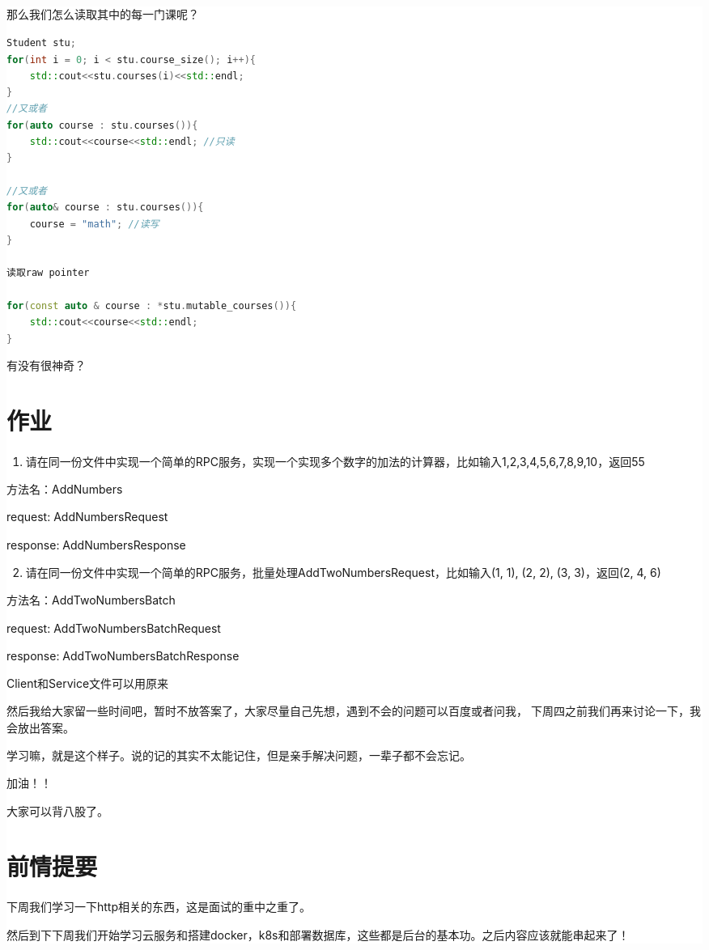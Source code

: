那么我们怎么读取其中的每一门课呢？
```cpp
Student stu;
for(int i = 0; i < stu.course_size(); i++){
    std::cout<<stu.courses(i)<<std::endl;
}
//又或者
for(auto course : stu.courses()){
    std::cout<<course<<std::endl; //只读
}

//又或者
for(auto& course : stu.courses()){
    course = "math"; //读写
}

读取raw pointer

for(const auto & course : *stu.mutable_courses()){
    std::cout<<course<<std::endl;
}
```
有没有很神奇？

# 作业

1. 请在同一份文件中实现一个简单的RPC服务，实现一个实现多个数字的加法的计算器，比如输入1,2,3,4,5,6,7,8,9,10，返回55

方法名：AddNumbers

request: AddNumbersRequest

response: AddNumbersResponse


2. 请在同一份文件中实现一个简单的RPC服务，批量处理AddTwoNumbersRequest，比如输入(1, 1), (2, 2), (3, 3)，返回(2, 4, 6)

方法名：AddTwoNumbersBatch

request: AddTwoNumbersBatchRequest

response: AddTwoNumbersBatchResponse

Client和Service文件可以用原来

然后我给大家留一些时间吧，暂时不放答案了，大家尽量自己先想，遇到不会的问题可以百度或者问我，
下周四之前我们再来讨论一下，我会放出答案。

学习嘛，就是这个样子。说的记的其实不太能记住，但是亲手解决问题，一辈子都不会忘记。

加油！！

大家可以背八股了。

# 前情提要
下周我们学习一下http相关的东西，这是面试的重中之重了。

然后到下下周我们开始学习云服务和搭建docker，k8s和部署数据库，这些都是后台的基本功。之后内容应该就能串起来了！
